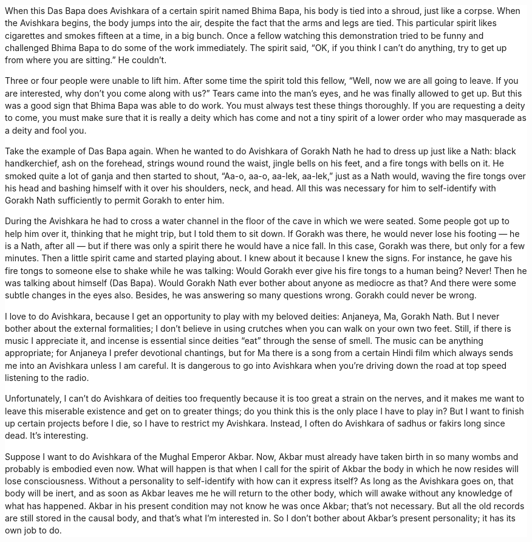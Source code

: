 When this Das Bapa does Avishkara of a certain spirit named Bhima Bapa, his body is tied into a shroud, just like a corpse. When the Avishkara begins, the body jumps into the air, despite the fact that the arms and legs are tied. This particular spirit likes cigarettes and smokes fifteen at a time, in a big bunch. Once a fellow watching this demonstration tried to be funny and challenged Bhima Bapa to do some of the work immediately. The spirit said, “OK, if you think I can’t do anything, try to get up from where you are sitting.” He couldn’t.

Three or four people were unable to lift him. After some time the spirit told this fellow, “Well, now we are all going to leave. If you are interested, why don’t you come along with us?” Tears came into the man’s eyes, and he was finally allowed to get up. But this was a good sign that Bhima Bapa was able to do work. You must always test these things thoroughly. If you are requesting a deity to come, you must make sure that it is really a deity which has come and not a tiny spirit of a lower order who may masquerade as a deity and fool you.

Take the example of Das Bapa again. When he wanted to do Avishkara of Gorakh Nath he had to dress up just like a Nath: black handkerchief, ash on the forehead, strings wound round the waist, jingle bells on his feet, and a fire tongs with bells on it. He smoked quite a lot of ganja and then started to shout, “Aa-o, aa-o, aa-lek, aa-lek,” just as a Nath would, waving the fire tongs over his head and bashing himself with it over his shoulders, neck, and head. All this was necessary for him to self-identify with Gorakh Nath sufficiently to permit Gorakh to enter him.

During the Avishkara he had to cross a water channel in the floor of the cave in which we were seated. Some people got up to help him over it, thinking that he might trip, but I told them to sit down. If Gorakh was there, he would never lose his footing — he is a Nath, after all — but if there was only a spirit there he would have a nice fall. In this case, Gorakh was there, but only for a few minutes. Then a little spirit came and started playing about. I knew about it because I knew the signs. For instance, he gave his fire tongs to someone else to shake while he was talking: Would Gorakh ever give his fire tongs to a human being? Never\! Then he was talking about himself \(Das Bapa\). Would Gorakh Nath ever bother about anyone as mediocre as that? And there were some subtle changes in the eyes also. Besides, he was answering so many questions wrong. Gorakh could never be wrong.

I love to do Avishkara, because I get an opportunity to play with my beloved deities: Anjaneya, Ma, Gorakh Nath. But I never bother about the external formalities; I don’t believe in using crutches when you can walk on your own two feet. Still, if there is music I appreciate it, and incense is essential since deities “eat” through the sense of smell. The music can be anything appropriate; for Anjaneya I prefer devotional chantings, but for Ma there is a song from a certain Hindi film which always sends me into an Avishkara unless I am careful. It is dangerous to go into Avishkara when you’re driving down the road at top speed listening to the radio.

Unfortunately, I can’t do Avishkara of deities too frequently because it is too great a strain on the nerves, and it makes me want to leave this miserable existence and get on to greater things; do you think this is the only place I have to play in? But I want to finish up certain projects before I die, so I have to restrict my Avishkara. Instead, I often do Avishkara of sadhus or fakirs long since dead. It’s interesting.

Suppose I want to do Avishkara of the Mughal Emperor Akbar. Now, Akbar must already have taken birth in so many wombs and probably is embodied even now. What will happen is that when I call for the spirit of Akbar the body in which he now resides will lose consciousness. Without a personality to self-identify with how can it express itself? As long as the Avishkara goes on, that body will be inert, and as soon as Akbar leaves me he will return to the other body, which will awake without any knowledge of what has happened. Akbar in his present condition may not know he was once Akbar; that’s not necessary. But all the old records are still stored in the causal body, and that’s what I’m interested in. So I don’t bother about Akbar’s present personality; it has its own job to do.
